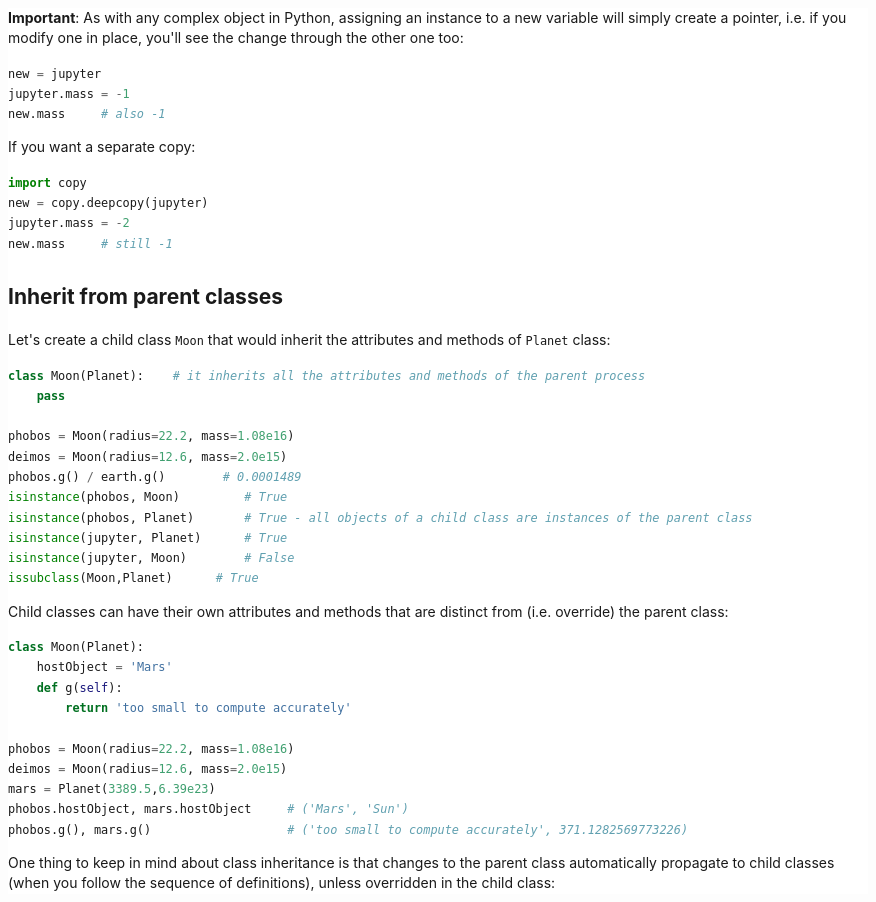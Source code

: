 **Important**: As with any complex object in Python, assigning an instance to a new variable will simply create a
pointer, i.e. if you modify one in place, you'll see the change through the other one too:

```py
new = jupyter
jupyter.mass = -1
new.mass     # also -1
```

If you want a separate copy:

```py
import copy
new = copy.deepcopy(jupyter)
jupyter.mass = -2
new.mass     # still -1
```

## Inherit from parent classes

Let's create a child class `Moon` that would inherit the attributes and methods of `Planet` class:

```py
class Moon(Planet):    # it inherits all the attributes and methods of the parent process
    pass

phobos = Moon(radius=22.2, mass=1.08e16)
deimos = Moon(radius=12.6, mass=2.0e15)
phobos.g() / earth.g()        # 0.0001489
isinstance(phobos, Moon)         # True
isinstance(phobos, Planet)       # True - all objects of a child class are instances of the parent class
isinstance(jupyter, Planet)      # True
isinstance(jupyter, Moon)        # False
issubclass(Moon,Planet)      # True
```

Child classes can have their own attributes and methods that are distinct from (i.e. override) the parent class:

```py
class Moon(Planet):
    hostObject = 'Mars'
    def g(self):
        return 'too small to compute accurately'
    
phobos = Moon(radius=22.2, mass=1.08e16)
deimos = Moon(radius=12.6, mass=2.0e15)
mars = Planet(3389.5,6.39e23)
phobos.hostObject, mars.hostObject     # ('Mars', 'Sun')
phobos.g(), mars.g()                   # ('too small to compute accurately', 371.1282569773226)
```

One thing to keep in mind about class inheritance is that changes to the parent class automatically propagate to child
classes (when you follow the sequence of definitions), unless overridden in the child class:
